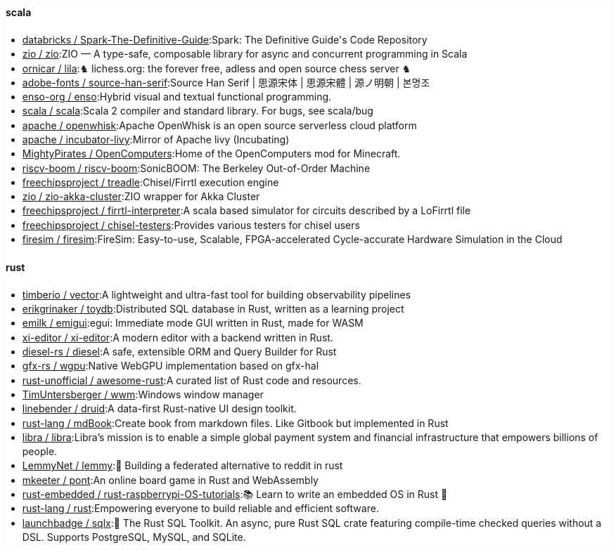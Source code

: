 
#### scala
* [databricks / Spark-The-Definitive-Guide](https://github.com/databricks/Spark-The-Definitive-Guide):Spark: The Definitive Guide's Code Repository
* [zio / zio](https://github.com/zio/zio):ZIO — A type-safe, composable library for async and concurrent programming in Scala
* [ornicar / lila](https://github.com/ornicar/lila):♞ lichess.org: the forever free, adless and open source chess server ♞
* [adobe-fonts / source-han-serif](https://github.com/adobe-fonts/source-han-serif):Source Han Serif | 思源宋体 | 思源宋體 | 源ノ明朝 | 본명조
* [enso-org / enso](https://github.com/enso-org/enso):Hybrid visual and textual functional programming.
* [scala / scala](https://github.com/scala/scala):Scala 2 compiler and standard library. For bugs, see scala/bug
* [apache / openwhisk](https://github.com/apache/openwhisk):Apache OpenWhisk is an open source serverless cloud platform
* [apache / incubator-livy](https://github.com/apache/incubator-livy):Mirror of Apache livy (Incubating)
* [MightyPirates / OpenComputers](https://github.com/MightyPirates/OpenComputers):Home of the OpenComputers mod for Minecraft.
* [riscv-boom / riscv-boom](https://github.com/riscv-boom/riscv-boom):SonicBOOM: The Berkeley Out-of-Order Machine
* [freechipsproject / treadle](https://github.com/freechipsproject/treadle):Chisel/Firrtl execution engine
* [zio / zio-akka-cluster](https://github.com/zio/zio-akka-cluster):ZIO wrapper for Akka Cluster
* [freechipsproject / firrtl-interpreter](https://github.com/freechipsproject/firrtl-interpreter):A scala based simulator for circuits described by a LoFirrtl file
* [freechipsproject / chisel-testers](https://github.com/freechipsproject/chisel-testers):Provides various testers for chisel users
* [firesim / firesim](https://github.com/firesim/firesim):FireSim: Easy-to-use, Scalable, FPGA-accelerated Cycle-accurate Hardware Simulation in the Cloud

#### rust
* [timberio / vector](https://github.com/timberio/vector):A lightweight and ultra-fast tool for building observability pipelines
* [erikgrinaker / toydb](https://github.com/erikgrinaker/toydb):Distributed SQL database in Rust, written as a learning project
* [emilk / emigui](https://github.com/emilk/emigui):egui: Immediate mode GUI written in Rust, made for WASM
* [xi-editor / xi-editor](https://github.com/xi-editor/xi-editor):A modern editor with a backend written in Rust.
* [diesel-rs / diesel](https://github.com/diesel-rs/diesel):A safe, extensible ORM and Query Builder for Rust
* [gfx-rs / wgpu](https://github.com/gfx-rs/wgpu):Native WebGPU implementation based on gfx-hal
* [rust-unofficial / awesome-rust](https://github.com/rust-unofficial/awesome-rust):A curated list of Rust code and resources.
* [TimUntersberger / wwm](https://github.com/TimUntersberger/wwm):Windows window manager
* [linebender / druid](https://github.com/linebender/druid):A data-first Rust-native UI design toolkit.
* [rust-lang / mdBook](https://github.com/rust-lang/mdBook):Create book from markdown files. Like Gitbook but implemented in Rust
* [libra / libra](https://github.com/libra/libra):Libra’s mission is to enable a simple global payment system and financial infrastructure that empowers billions of people.
* [LemmyNet / lemmy](https://github.com/LemmyNet/lemmy):🐀 Building a federated alternative to reddit in rust
* [mkeeter / pont](https://github.com/mkeeter/pont):An online board game in Rust and WebAssembly
* [rust-embedded / rust-raspberrypi-OS-tutorials](https://github.com/rust-embedded/rust-raspberrypi-OS-tutorials):📚 Learn to write an embedded OS in Rust 🦀
* [rust-lang / rust](https://github.com/rust-lang/rust):Empowering everyone to build reliable and efficient software.
* [launchbadge / sqlx](https://github.com/launchbadge/sqlx):🧰 The Rust SQL Toolkit. An async, pure Rust SQL crate featuring compile-time checked queries without a DSL. Supports PostgreSQL, MySQL, and SQLite.